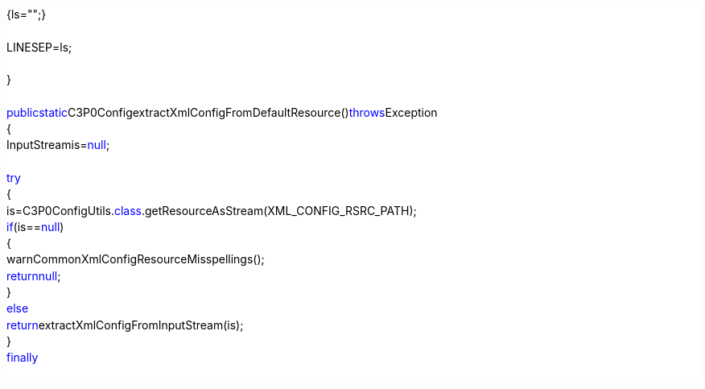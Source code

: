 <img id="_3887_3902_Open_Image" src="http://images.csdn.net/syntaxhighlighting/OutliningIndicators/ExpandedSubBlockStart.gif" alt="" align="top"><img id="_3887_3902_Closed_Image" style="display: none;" src="http://images.csdn.net/syntaxhighlighting/OutliningIndicators/ContractedSubBlock.gif" alt="" align="top"></span><span id="_3887_3902_Closed_Text" style="display: none; background-color: #ffffff; border: #808080 1px solid;">...</span><span id="_3887_3902_Open_Text"><span style="color: #000000;">{ls</span><span style="color: #000000;">=</span><span style="color: #000000;">"</span><span style="color: #000000;">"</span><span style="color: #000000;">;}</span></span><span style="color: #000000;"><br><img src="http://images.csdn.net/syntaxhighlighting/OutliningIndicators/InBlock.gif" alt="" align="top"><br><img src="http://images.csdn.net/syntaxhighlighting/OutliningIndicators/InBlock.gif" alt="" align="top">LINESEP</span><span style="color: #000000;">=</span><span style="color: #000000;">ls;<br><img src="http://images.csdn.net/syntaxhighlighting/OutliningIndicators/InBlock.gif" alt="" align="top"><br><img src="http://images.csdn.net/syntaxhighlighting/OutliningIndicators/ExpandedSubBlockEnd.gif" alt="" align="top">}</span></span><span style="color: #000000;"><br><img src="http://images.csdn.net/syntaxhighlighting/OutliningIndicators/InBlock.gif" alt="" align="top"><br><img src="http://images.csdn.net/syntaxhighlighting/OutliningIndicators/InBlock.gif" alt="" align="top"></span><span style="color: #0000ff;">public</span><span style="color: #0000ff;">static</span><span style="color: #000000;">C3P0ConfigextractXmlConfigFromDefaultResource()</span><span style="color: #0000ff;">throws</span><span style="color: #000000;">Exception<br><img id="_4023_4691_Open_Image" src="http://images.csdn.net/syntaxhighlighting/OutliningIndicators/ExpandedSubBlockStart.gif" alt="" align="top"><img id="_4023_4691_Closed_Image" style="display: none;" src="http://images.csdn.net/syntaxhighlighting/OutliningIndicators/ContractedSubBlock.gif" alt="" align="top"></span><span id="_4023_4691_Closed_Text" style="display: none; background-color: #ffffff; border: #808080 1px solid;">...</span><span id="_4023_4691_Open_Text"><span style="color: #000000;">{<br><img src="http://images.csdn.net/syntaxhighlighting/OutliningIndicators/InBlock.gif" alt="" align="top">InputStreamis</span><span style="color: #000000;">=</span><span style="color: #0000ff;">null</span><span style="color: #000000;">;<br><img src="http://images.csdn.net/syntaxhighlighting/OutliningIndicators/InBlock.gif" alt="" align="top"><br><img src="http://images.csdn.net/syntaxhighlighting/OutliningIndicators/InBlock.gif" alt="" align="top"></span><span style="color: #0000ff;">try</span><span style="color: #000000;"><br><img id="_4077_4394_Open_Image" src="http://images.csdn.net/syntaxhighlighting/OutliningIndicators/ExpandedSubBlockStart.gif" alt="" align="top"><img id="_4077_4394_Closed_Image" style="display: none;" src="http://images.csdn.net/syntaxhighlighting/OutliningIndicators/ContractedSubBlock.gif" alt="" align="top"></span><span id="_4077_4394_Closed_Text" style="display: none; background-color: #ffffff; border: #808080 1px solid;">...</span><span id="_4077_4394_Open_Text"><span style="color: #000000;">{<br><img src="http://images.csdn.net/syntaxhighlighting/OutliningIndicators/InBlock.gif" alt="" align="top">is</span><span style="color: #000000;">=</span><span style="color: #000000;">C3P0ConfigUtils.</span><span style="color: #0000ff;">class</span><span style="color: #000000;">.getResourceAsStream(XML_CONFIG_RSRC_PATH);<br><img src="http://images.csdn.net/syntaxhighlighting/OutliningIndicators/InBlock.gif" alt="" align="top"></span><span style="color: #0000ff;">if</span><span style="color: #000000;">(is</span><span style="color: #000000;">==</span><span style="color: #0000ff;">null</span><span style="color: #000000;">)<br><img id="_4203_4305_Open_Image" src="http://images.csdn.net/syntaxhighlighting/OutliningIndicators/ExpandedSubBlockStart.gif" alt="" align="top"><img id="_4203_4305_Closed_Image" style="display: none;" src="http://images.csdn.net/syntaxhighlighting/OutliningIndicators/ContractedSubBlock.gif" alt="" align="top"></span><span id="_4203_4305_Closed_Text" style="display: none; background-color: #ffffff; border: #808080 1px solid;">...</span><span id="_4203_4305_Open_Text"><span style="color: #000000;">{<br><img src="http://images.csdn.net/syntaxhighlighting/OutliningIndicators/InBlock.gif" alt="" align="top">warnCommonXmlConfigResourceMisspellings();<br><img src="http://images.csdn.net/syntaxhighlighting/OutliningIndicators/InBlock.gif" alt="" align="top"></span><span style="color: #0000ff;">return</span><span style="color: #0000ff;">null</span><span style="color: #000000;">;<br><img src="http://images.csdn.net/syntaxhighlighting/OutliningIndicators/ExpandedSubBlockEnd.gif" alt="" align="top">}</span></span><span style="color: #000000;"><br><img src="http://images.csdn.net/syntaxhighlighting/OutliningIndicators/InBlock.gif" alt="" align="top"></span><span style="color: #0000ff;">else</span><span style="color: #000000;"><br><img src="http://images.csdn.net/syntaxhighlighting/OutliningIndicators/InBlock.gif" alt="" align="top"></span><span style="color: #0000ff;">return</span><span style="color: #000000;">extractXmlConfigFromInputStream(is);<br><img src="http://images.csdn.net/syntaxhighlighting/OutliningIndicators/ExpandedSubBlockEnd.gif" alt="" align="top">}</span></span><span style="color: #000000;"><br><img src="http://images.csdn.net/syntaxhighlighting/OutliningIndicators/InBlock.gif" alt="" align="top"></span><span style="color: #0000ff;">finally</span><span style="color: #000000;"><br><img id="_4420_4685_Open_Image" src="http://images.csdn.net/syntaxhighlighting/OutliningIndicators/ExpandedSubBlockStart.gif" alt="" align="top">